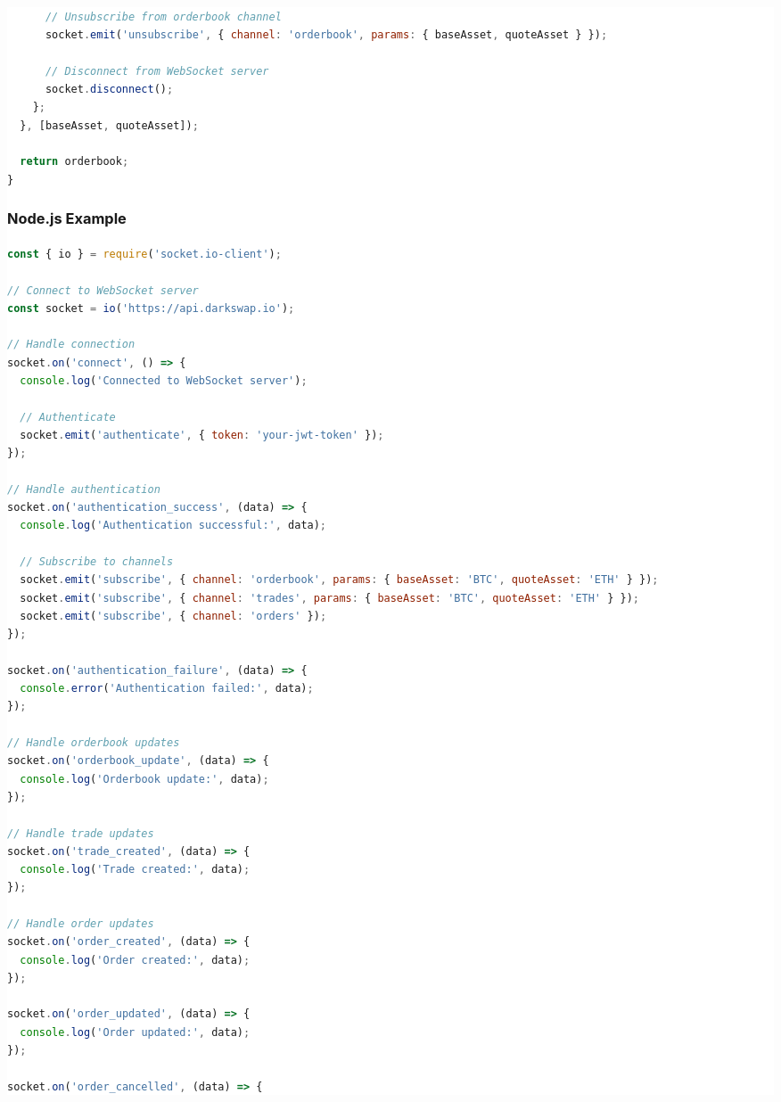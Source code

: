 ```javascript
      // Unsubscribe from orderbook channel
      socket.emit('unsubscribe', { channel: 'orderbook', params: { baseAsset, quoteAsset } });
      
      // Disconnect from WebSocket server
      socket.disconnect();
    };
  }, [baseAsset, quoteAsset]);
  
  return orderbook;
}
```

### Node.js Example

```javascript
const { io } = require('socket.io-client');

// Connect to WebSocket server
const socket = io('https://api.darkswap.io');

// Handle connection
socket.on('connect', () => {
  console.log('Connected to WebSocket server');
  
  // Authenticate
  socket.emit('authenticate', { token: 'your-jwt-token' });
});

// Handle authentication
socket.on('authentication_success', (data) => {
  console.log('Authentication successful:', data);
  
  // Subscribe to channels
  socket.emit('subscribe', { channel: 'orderbook', params: { baseAsset: 'BTC', quoteAsset: 'ETH' } });
  socket.emit('subscribe', { channel: 'trades', params: { baseAsset: 'BTC', quoteAsset: 'ETH' } });
  socket.emit('subscribe', { channel: 'orders' });
});

socket.on('authentication_failure', (data) => {
  console.error('Authentication failed:', data);
});

// Handle orderbook updates
socket.on('orderbook_update', (data) => {
  console.log('Orderbook update:', data);
});

// Handle trade updates
socket.on('trade_created', (data) => {
  console.log('Trade created:', data);
});

// Handle order updates
socket.on('order_created', (data) => {
  console.log('Order created:', data);
});

socket.on('order_updated', (data) => {
  console.log('Order updated:', data);
});

socket.on('order_cancelled', (data) => {
```